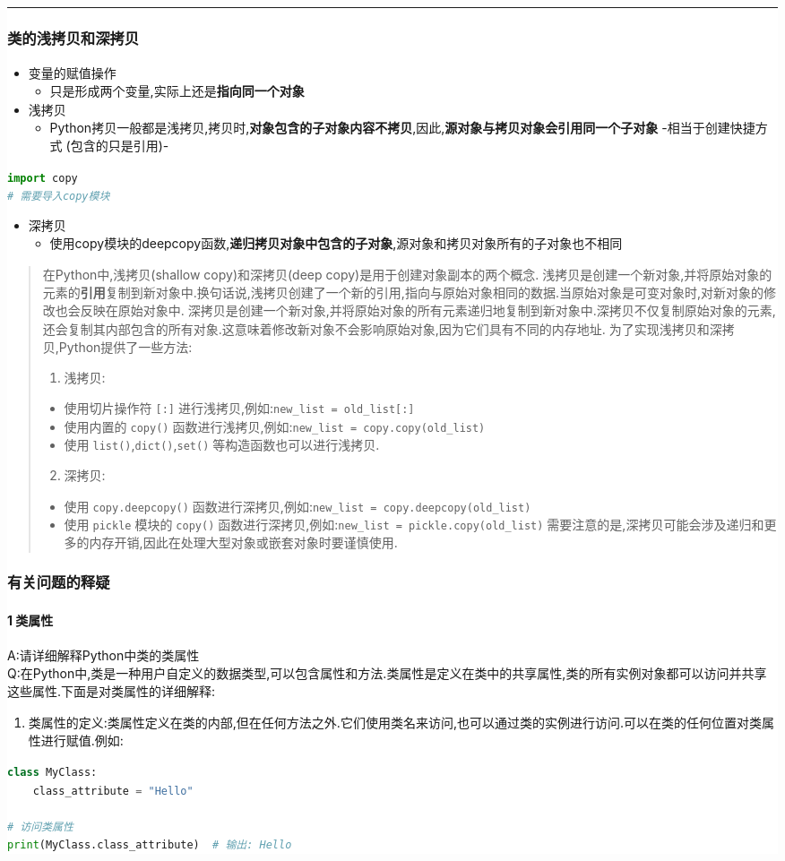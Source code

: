 ***

### 类的浅拷贝和深拷贝

- 变量的赋值操作
  - 只是形成两个变量,实际上还是**指向同一个对象**
- 浅拷贝
  - Python拷贝一般都是浅拷贝,拷贝时,**对象包含的子对象内容不拷贝**,因此,**源对象与拷贝对象会引用同一个子对象**    -相当于创建快捷方式 (包含的只是引用)-

```python
import copy
# 需要导入copy模块
```

- 深拷贝
  - 使用copy模块的deepcopy函数,**递归拷贝对象中包含的子对象**,源对象和拷贝对象所有的子对象也不相同 

>在Python中,浅拷贝(shallow copy)和深拷贝(deep copy)是用于创建对象副本的两个概念.
>浅拷贝是创建一个新对象,并将原始对象的元素的**引用**复制到新对象中.换句话说,浅拷贝创建了一个新的引用,指向与原始对象相同的数据.当原始对象是可变对象时,对新对象的修改也会反映在原始对象中.
>深拷贝是创建一个新对象,并将原始对象的所有元素递归地复制到新对象中.深拷贝不仅复制原始对象的元素,还会复制其内部包含的所有对象.这意味着修改新对象不会影响原始对象,因为它们具有不同的内存地址.
>为了实现浅拷贝和深拷贝,Python提供了一些方法:
>
>1. 浅拷贝:
>
> - 使用切片操作符 `[:]` 进行浅拷贝,例如:`new_list = old_list[:]`
> - 使用内置的 `copy()` 函数进行浅拷贝,例如:`new_list = copy.copy(old_list)`
> - 使用 `list()`,`dict()`,`set()` 等构造函数也可以进行浅拷贝.
>
>2. 深拷贝:
>
> - 使用 `copy.deepcopy()` 函数进行深拷贝,例如:`new_list = copy.deepcopy(old_list)`
> - 使用 `pickle` 模块的 `copy()` 函数进行深拷贝,例如:`new_list = pickle.copy(old_list)`
>   需要注意的是,深拷贝可能会涉及递归和更多的内存开销,因此在处理大型对象或嵌套对象时要谨慎使用.

### 有关问题的释疑

#### 1 类属性  

A:请详细解释Python中类的类属性  
Q:在Python中,类是一种用户自定义的数据类型,可以包含属性和方法.类属性是定义在类中的共享属性,类的所有实例对象都可以访问并共享这些属性.下面是对类属性的详细解释:

1. 类属性的定义:类属性定义在类的内部,但在任何方法之外.它们使用类名来访问,也可以通过类的实例进行访问.可以在类的任何位置对类属性进行赋值.例如:

```python
class MyClass:
    class_attribute = "Hello"

# 访问类属性
print(MyClass.class_attribute)  # 输出: Hello

